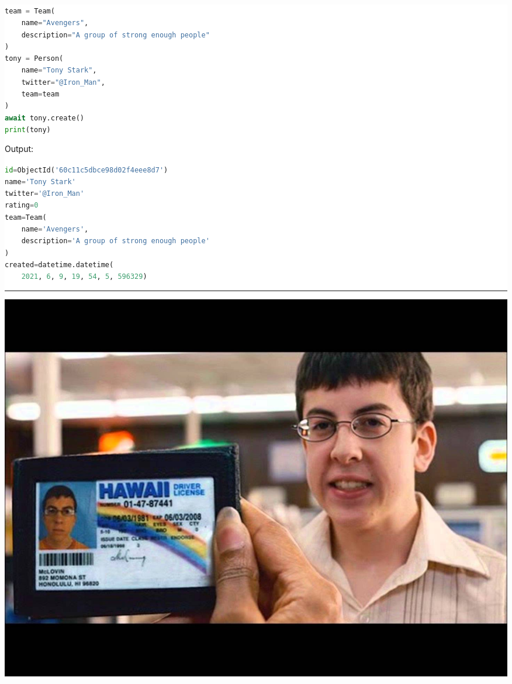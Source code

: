 ```python
team = Team(
    name="Avengers", 
    description="A group of strong enough people"
)
tony = Person(
    name="Tony Stark", 
    twitter="@Iron_Man", 
    team=team
)
await tony.create()
print(tony)

```

Output:

```python
id=ObjectId('60c11c5dbce98d02f4eee8d7') 
name='Tony Stark' 
twitter='@Iron_Man' 
rating=0
team=Team(
    name='Avengers', 
    description='A group of strong enough people'
) 
created=datetime.datetime(
    2021, 6, 9, 19, 54, 5, 596329)
```

---
![bg left 100%](images/id.jpg)
